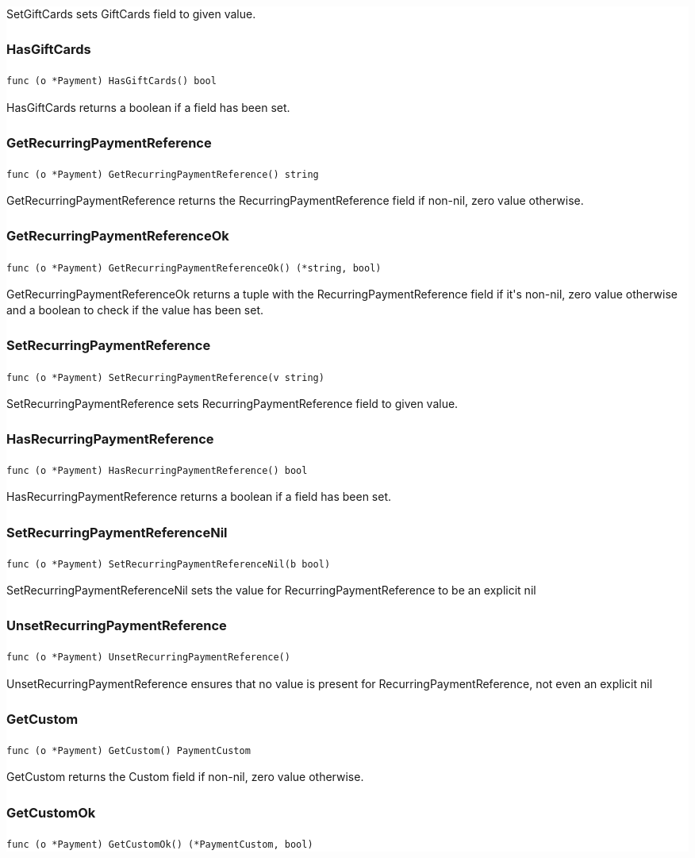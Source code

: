 SetGiftCards sets GiftCards field to given value.

### HasGiftCards

`func (o *Payment) HasGiftCards() bool`

HasGiftCards returns a boolean if a field has been set.

### GetRecurringPaymentReference

`func (o *Payment) GetRecurringPaymentReference() string`

GetRecurringPaymentReference returns the RecurringPaymentReference field if non-nil, zero value otherwise.

### GetRecurringPaymentReferenceOk

`func (o *Payment) GetRecurringPaymentReferenceOk() (*string, bool)`

GetRecurringPaymentReferenceOk returns a tuple with the RecurringPaymentReference field if it's non-nil, zero value otherwise
and a boolean to check if the value has been set.

### SetRecurringPaymentReference

`func (o *Payment) SetRecurringPaymentReference(v string)`

SetRecurringPaymentReference sets RecurringPaymentReference field to given value.

### HasRecurringPaymentReference

`func (o *Payment) HasRecurringPaymentReference() bool`

HasRecurringPaymentReference returns a boolean if a field has been set.

### SetRecurringPaymentReferenceNil

`func (o *Payment) SetRecurringPaymentReferenceNil(b bool)`

 SetRecurringPaymentReferenceNil sets the value for RecurringPaymentReference to be an explicit nil

### UnsetRecurringPaymentReference
`func (o *Payment) UnsetRecurringPaymentReference()`

UnsetRecurringPaymentReference ensures that no value is present for RecurringPaymentReference, not even an explicit nil
### GetCustom

`func (o *Payment) GetCustom() PaymentCustom`

GetCustom returns the Custom field if non-nil, zero value otherwise.

### GetCustomOk

`func (o *Payment) GetCustomOk() (*PaymentCustom, bool)`
